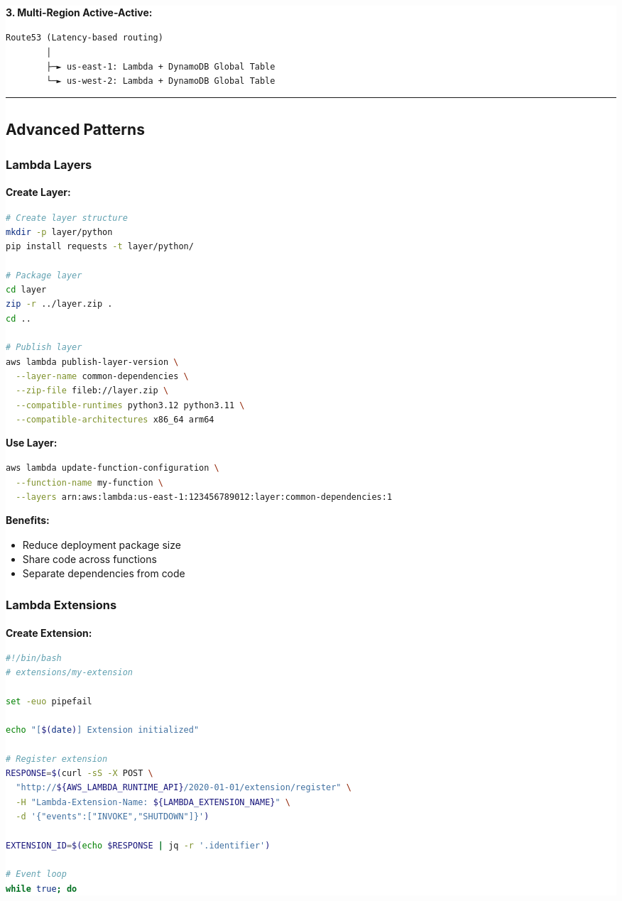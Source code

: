 **3. Multi-Region Active-Active:**
```
Route53 (Latency-based routing)
        │
        ├─► us-east-1: Lambda + DynamoDB Global Table
        └─► us-west-2: Lambda + DynamoDB Global Table
```

---

## Advanced Patterns

### Lambda Layers

**Create Layer:**
```bash
# Create layer structure
mkdir -p layer/python
pip install requests -t layer/python/

# Package layer
cd layer
zip -r ../layer.zip .
cd ..

# Publish layer
aws lambda publish-layer-version \
  --layer-name common-dependencies \
  --zip-file fileb://layer.zip \
  --compatible-runtimes python3.12 python3.11 \
  --compatible-architectures x86_64 arm64
```

**Use Layer:**
```bash
aws lambda update-function-configuration \
  --function-name my-function \
  --layers arn:aws:lambda:us-east-1:123456789012:layer:common-dependencies:1
```

**Benefits:**
- Reduce deployment package size
- Share code across functions
- Separate dependencies from code

### Lambda Extensions

**Create Extension:**
```bash
#!/bin/bash
# extensions/my-extension

set -euo pipefail

echo "[$(date)] Extension initialized"

# Register extension
RESPONSE=$(curl -sS -X POST \
  "http://${AWS_LAMBDA_RUNTIME_API}/2020-01-01/extension/register" \
  -H "Lambda-Extension-Name: ${LAMBDA_EXTENSION_NAME}" \
  -d '{"events":["INVOKE","SHUTDOWN"]}')

EXTENSION_ID=$(echo $RESPONSE | jq -r '.identifier')

# Event loop
while true; do
```
